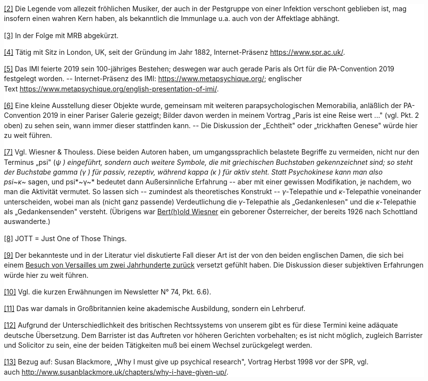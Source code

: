 [[2]](#_ftnref2) Die Legende vom allezeit fröhlichen Musiker, der auch in der Pestgruppe von einer Infektion verschont geblieben ist, mag insofern einen wahren Kern haben, als bekanntlich die Immunlage u.a. auch von der Affektlage abhängt. 

[[3]](#_ftnref3) In der Folge mit MRB abgekürzt.

[[4]](#_ftnref4) Tätig mit Sitz in London, UK, seit der Gründung im Jahr 1882, Internet-Präsenz <https://www.spr.ac.uk/>.

[[5]](#_ftnref5) Das IMI feierte 2019 sein 100-jähriges Bestehen; deswegen war auch gerade Paris als Ort für die PA-Convention 2019 festgelegt worden. -- Internet-Präsenz des IMI: <https://www.metapsychique.org/>; englischer Text <https://www.metapsychique.org/english-presentation-of-imi/>.

[[6]](#_ftnref6) Eine kleine Ausstellung dieser Objekte wurde, gemeinsam mit weiteren parapsychologischen Memorabilia, anläßlich der PA-Convention 2019 in einer Pariser Galerie gezeigt; Bilder davon werden in meinem Vortrag „Paris ist eine Reise wert ..." (vgl. Pkt. 2 oben) zu sehen sein, wann immer dieser stattfinden kann. -- Die Diskussion der „Echtheit" oder „trickhaften Genese" würde hier zu weit führen.

[[7]](#_ftnref7) Vgl. Wiesner & Thouless. Diese beiden Autoren haben, um umgangssprachlich belastete Begriffe zu vermeiden, nicht nur den Terminus „psi" (*ψ *) eingeführt, sondern auch weitere Symbole, die mit griechischen Buchstaben gekennzeichnet sind; so steht der Buchstabe gamma (*γ* ) für passiv, rezeptiv, während kappa (*κ* ) für aktiv steht. Statt Psychokinese kann man also psi*~κ~* sagen, und psi*~γ~* bedeutet dann Außersinnliche Erfahrung -- aber mit einer gewissen Modifikation, je nachdem, wo man die Aktivität vermutet. So lassen sich -- zumindest als theoretisches Konstrukt -- *γ*-Telepathie und *κ*-Telepathie voneinander unterscheiden, wobei man als (nicht ganz passende) Verdeutlichung die *γ*-Telepathie als „Gedankenlesen" und die *κ*-Telepathie als „Gedankensenden" versteht. (Übrigens war [Bert(h)old Wiesner](https://de.wikipedia.org/wiki/Berthold_P._Wiesner) ein geborener Österreicher, der bereits 1926 nach Schottland auswanderte.)

[[8]](#_ftnref8) JOTT = Just One of Those Things.

[[9]](#_ftnref9) Der bekannteste und in der Literatur viel diskutierte Fall dieser Art ist der von den beiden englischen Damen, die sich bei einem [Besuch von Versailles um zwei Jahrhunderte zurück](https://en.wikipedia.org/wiki/Moberly%E2%80%93Jourdain_incident) versetzt gefühlt haben. Die Diskussion dieser subjektiven Erfahrungen würde hier zu weit führen.

[[10]](#_ftnref10) Vgl. die kurzen Erwähnungen im Newsletter N° 74, Pkt. 6.6).

[[11]](#_ftnref11) Das war damals in Großbritannien keine akademische Ausbildung, sondern ein Lehrberuf.

[[12]](#_ftnref12) Aufgrund der Unterschiedlichkeit des britischen Rechtssystems von unserem gibt es für diese Termini keine adäquate deutsche Übersetzung. Dem Barrister ist das Auftreten vor höheren Gerichten vorbehalten; es ist nicht möglich, zugleich Barrister und Solicitor zu sein, eine der beiden Tätigkeiten muß bei einem Wechsel zurückgelegt werden.

[[13]](#_ftnref13) Bezug auf: Susan Blackmore, „Why I must give up psychical research", Vortrag Herbst 1998 vor der SPR, vgl. auch <http://www.susanblackmore.uk/chapters/why-i-have-given-up/>.